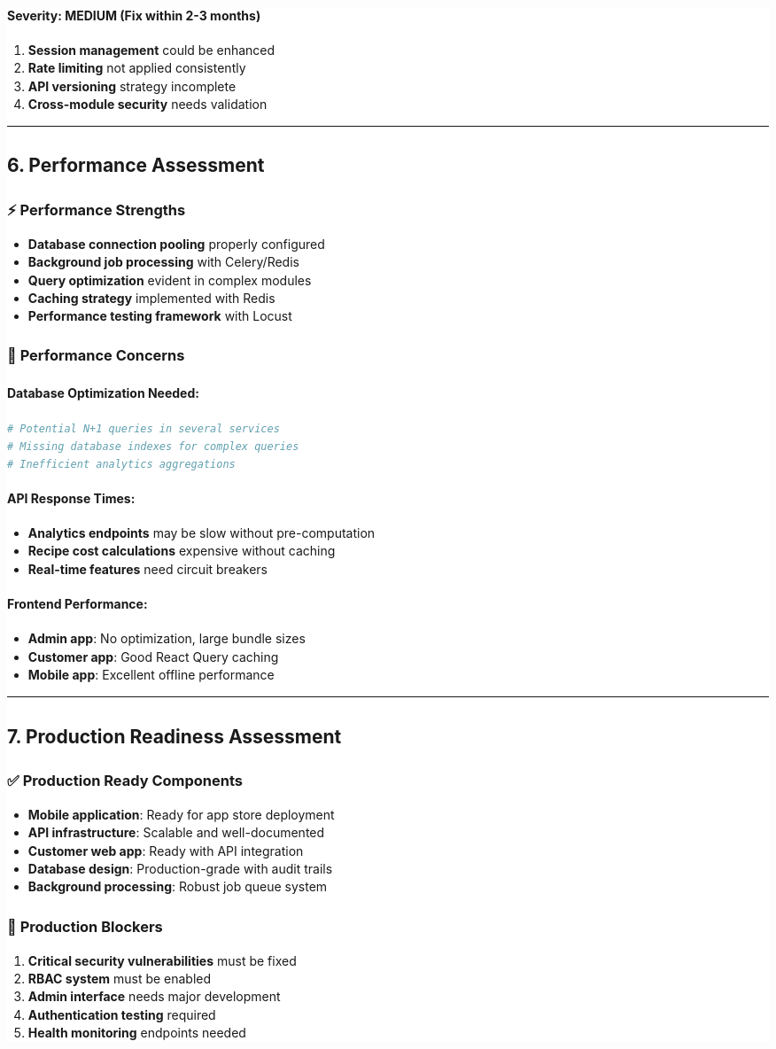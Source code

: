 #### **Severity: MEDIUM (Fix within 2-3 months)**
1. **Session management** could be enhanced
2. **Rate limiting** not applied consistently
3. **API versioning** strategy incomplete
4. **Cross-module security** needs validation

---

## 6. Performance Assessment

### ⚡ **Performance Strengths**
- **Database connection pooling** properly configured
- **Background job processing** with Celery/Redis
- **Query optimization** evident in complex modules
- **Caching strategy** implemented with Redis
- **Performance testing framework** with Locust

### 🐌 **Performance Concerns**

#### **Database Optimization Needed:**
```python
# Potential N+1 queries in several services
# Missing database indexes for complex queries
# Inefficient analytics aggregations
```

#### **API Response Times:**
- **Analytics endpoints** may be slow without pre-computation
- **Recipe cost calculations** expensive without caching
- **Real-time features** need circuit breakers

#### **Frontend Performance:**
- **Admin app**: No optimization, large bundle sizes
- **Customer app**: Good React Query caching
- **Mobile app**: Excellent offline performance

---

## 7. Production Readiness Assessment

### ✅ **Production Ready Components**
- **Mobile application**: Ready for app store deployment
- **API infrastructure**: Scalable and well-documented
- **Customer web app**: Ready with API integration
- **Database design**: Production-grade with audit trails
- **Background processing**: Robust job queue system

### 🔴 **Production Blockers**
1. **Critical security vulnerabilities** must be fixed
2. **RBAC system** must be enabled
3. **Admin interface** needs major development
4. **Authentication testing** required
5. **Health monitoring** endpoints needed
